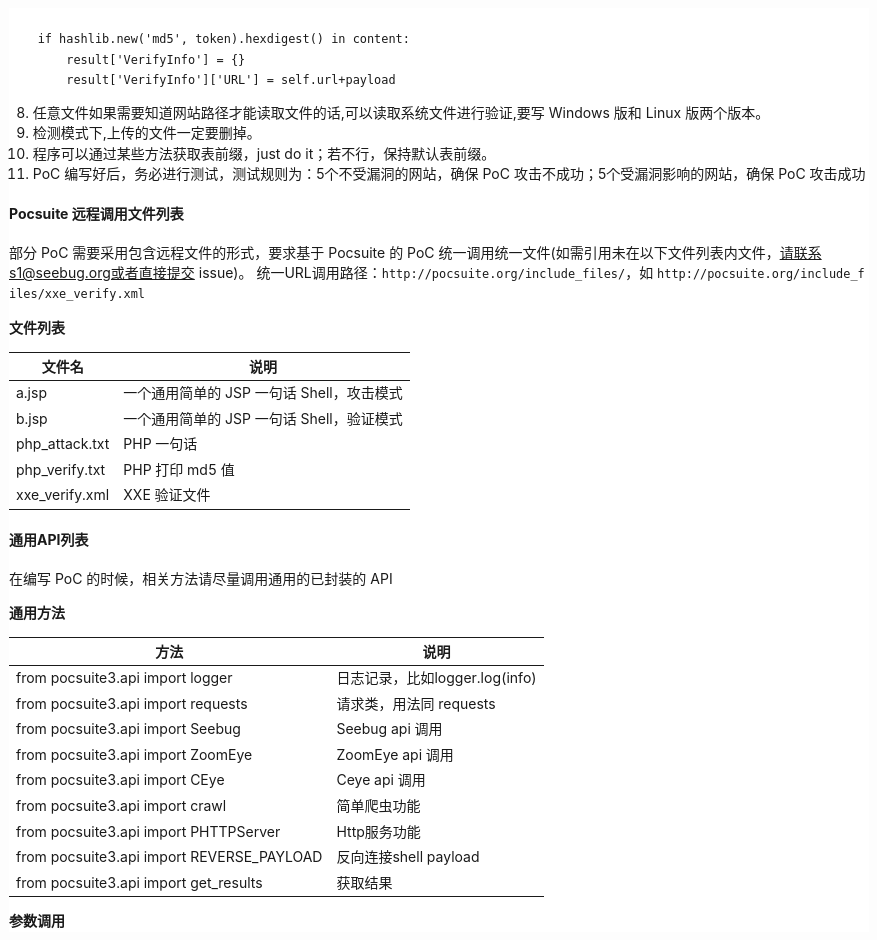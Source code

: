 ```

    if hashlib.new('md5', token).hexdigest() in content:
        result['VerifyInfo'] = {}
        result['VerifyInfo']['URL'] = self.url+payload
```

8.	任意文件如果需要知道网站路径才能读取文件的话,可以读取系统文件进行验证,要写 Windows 版和 Linux 版两个版本。
9.	检测模式下,上传的文件一定要删掉。
10.	程序可以通过某些方法获取表前缀，just do it；若不行，保持默认表前缀。
11.	PoC 编写好后，务必进行测试，测试规则为：5个不受漏洞的网站，确保 PoC 攻击不成功；5个受漏洞影响的网站，确保 PoC 攻击成功

#### Pocsuite 远程调用文件列表<div id="inclue_files"></div>
部分 PoC 需要采用包含远程文件的形式，要求基于 Pocsuite 的 PoC 统一调用统一文件(如需引用未在以下文件列表内文件，请联系s1@seebug.org或者直接提交 issue)。
统一URL调用路径：`http://pocsuite.org/include_files/`，如 `http://pocsuite.org/include_files/xxe_verify.xml`

**文件列表**

|文件名|说明|
|-----|---|
|a.jsp|一个通用简单的 JSP 一句话 Shell，攻击模式|
|b.jsp|一个通用简单的 JSP 一句话 Shell，验证模式|
|php_attack.txt|PHP 一句话|
|php_verify.txt|PHP 打印 md5 值|
|xxe_verify.xml|XXE 验证文件|


#### 通用API列表<div id="common_api"></div>
在编写 PoC 的时候，相关方法请尽量调用通用的已封装的 API

**通用方法**<div id="api_common"></div>

|方法|说明|
|---|----|
|from pocsuite3.api import logger|日志记录，比如logger.log(info)|
|from pocsuite3.api import requests|请求类，用法同 requests|
|from pocsuite3.api import Seebug|Seebug api 调用|
|from pocsuite3.api import ZoomEye|ZoomEye api 调用|
|from pocsuite3.api import CEye|Ceye api 调用|
|from pocsuite3.api import crawl|简单爬虫功能|
|from pocsuite3.api import PHTTPServer|Http服务功能|
|from pocsuite3.api import REVERSE_PAYLOAD|反向连接shell payload|
|from pocsuite3.api import get_results|获取结果|

**参数调用**<div id="api_params"></div>
